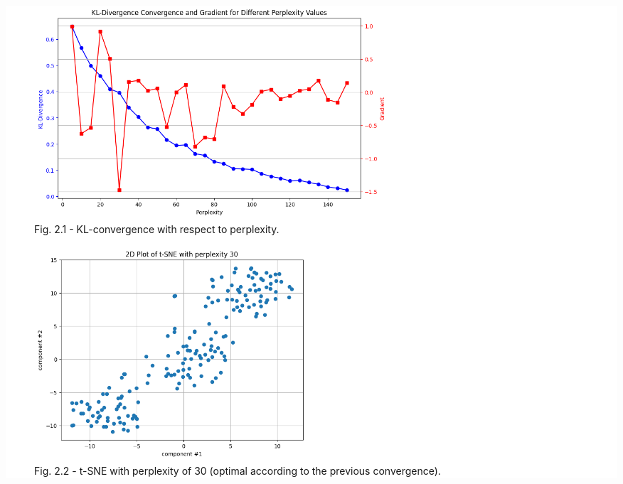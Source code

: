 <figure>
  <img src="pics/question2_fig1.png" alt="Fig. 2.1 - KL-convergence with respect to perplexity." height="300">
  <figcaption>Fig. 2.1 - KL-convergence with respect to perplexity.</figcaption>
</figure>
<figure>
  <img src="pics/question2_fig2.png" alt="Fig. 2.2 - t-SNE with perplexity of 30 (optimal according to the previous convergence)." height="300">
  <figcaption>Fig. 2.2 - t-SNE with perplexity of 30 (optimal according to the previous convergence).</figcaption>
</figure>